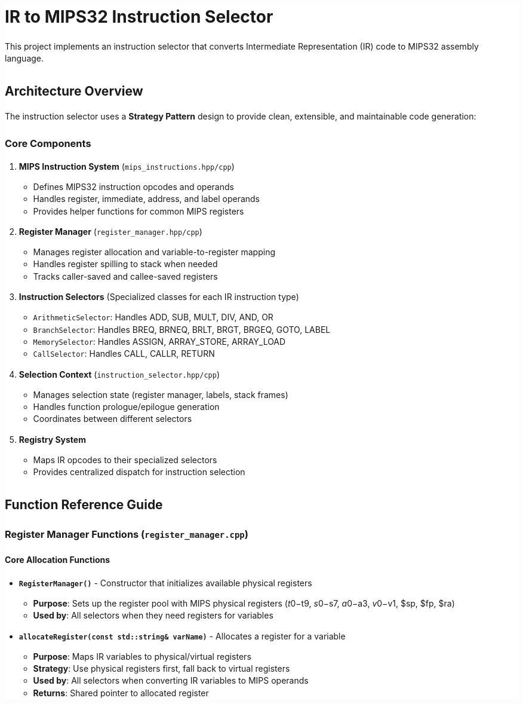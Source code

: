 # IR to MIPS32 Instruction Selector

This project implements an instruction selector that converts Intermediate Representation (IR) code to MIPS32 assembly language.

## Architecture Overview

The instruction selector uses a **Strategy Pattern** design to provide clean, extensible, and maintainable code generation:

### Core Components

1. **MIPS Instruction System** (`mips_instructions.hpp/cpp`)
   - Defines MIPS32 instruction opcodes and operands
   - Handles register, immediate, address, and label operands
   - Provides helper functions for common MIPS registers

2. **Register Manager** (`register_manager.hpp/cpp`)
   - Manages register allocation and variable-to-register mapping
   - Handles register spilling to stack when needed
   - Tracks caller-saved and callee-saved registers

3. **Instruction Selectors** (Specialized classes for each IR instruction type)
   - `ArithmeticSelector`: Handles ADD, SUB, MULT, DIV, AND, OR
   - `BranchSelector`: Handles BREQ, BRNEQ, BRLT, BRGT, BRGEQ, GOTO, LABEL
   - `MemorySelector`: Handles ASSIGN, ARRAY_STORE, ARRAY_LOAD
   - `CallSelector`: Handles CALL, CALLR, RETURN

4. **Selection Context** (`instruction_selector.hpp/cpp`)
   - Manages selection state (register manager, labels, stack frames)
   - Handles function prologue/epilogue generation
   - Coordinates between different selectors

5. **Registry System**
   - Maps IR opcodes to their specialized selectors
   - Provides centralized dispatch for instruction selection

## Function Reference Guide

### Register Manager Functions (`register_manager.cpp`)

#### Core Allocation Functions
- **`RegisterManager()`** - Constructor that initializes available physical registers
  - **Purpose**: Sets up the register pool with MIPS physical registers ($t0-$t9, $s0-$s7, $a0-$a3, $v0-$v1, $sp, $fp, $ra)
  - **Used by**: All selectors when they need registers for variables

- **`allocateRegister(const std::string& varName)`** - Allocates a register for a variable
  - **Purpose**: Maps IR variables to physical/virtual registers
  - **Strategy**: Use physical registers first, fall back to virtual registers
  - **Used by**: All selectors when converting IR variables to MIPS operands
  - **Returns**: Shared pointer to allocated register
